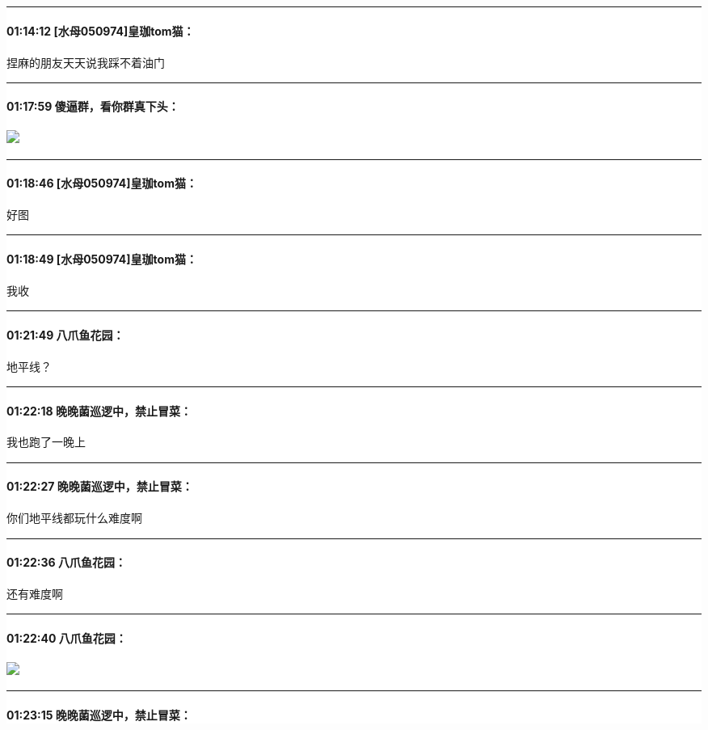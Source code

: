 *****

#### 01:14:12  [水母050974]皇珈tom猫：

捏麻的朋友天天说我踩不着油门

*****

#### 01:17:59  傻逼群，看你群真下头：

![](http://gchat.qpic.cn/gchatpic_new/2994013508/614391357-3216219277-6558E1D9C6FA7BC085502E12A3808639/0?term=2")

*****

#### 01:18:46  [水母050974]皇珈tom猫：

好图

*****

#### 01:18:49  [水母050974]皇珈tom猫：

我收

*****

#### 01:21:49  八爪鱼花园：

地平线？

*****

#### 01:22:18  晚晚菌巡逻中，禁止冒菜：

我也跑了一晚上

*****

#### 01:22:27  晚晚菌巡逻中，禁止冒菜：

你们地平线都玩什么难度啊

*****

#### 01:22:36  八爪鱼花园：

还有难度啊

*****

#### 01:22:40  八爪鱼花园：

![](http://gchat.qpic.cn/gchatpic_new/895249074/614391357-2554354771-2C6A164930A9FE2CB0E3EBBF3F798092/0?term=2")

*****

#### 01:23:15  晚晚菌巡逻中，禁止冒菜：
